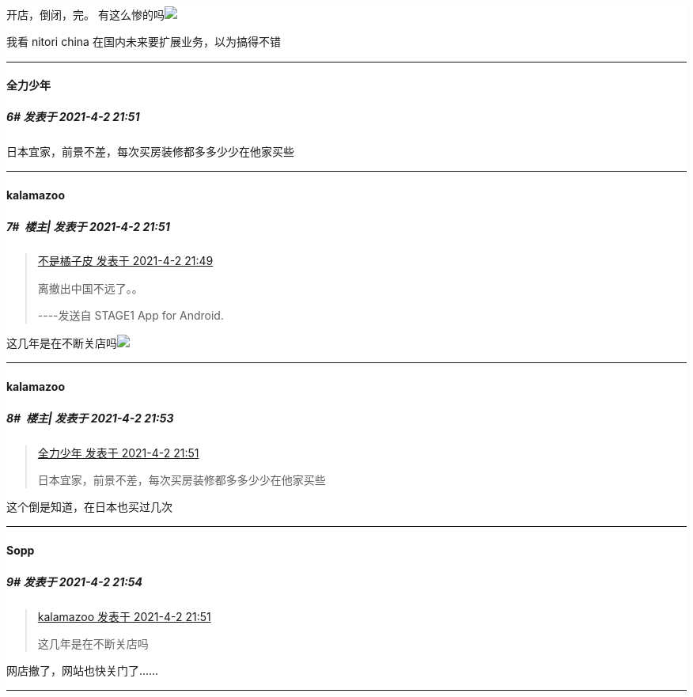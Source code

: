 开店，倒闭，完。</blockquote>
有这么惨的吗<img src="https://static.saraba1st.com/image/smiley/face2017/068.png" referrerpolicy="no-referrer">

我看 nitori china 在国内未来要扩展业务，以为搞得不错


-----

####  全力少年  
##### 6#       发表于 2021-4-2 21:51


日本宜家，前景不差，每次买房装修都多多少少在他家买些


-----

####  kalamazoo  
##### 7#         楼主| 发表于 2021-4-2 21:51


<blockquote><a href="httphttps://bbs.saraba1st.com/2b/forum.php?mod=redirect&amp;goto=findpost&amp;pid=50815115&amp;ptid=1996867" target="_blank">不是橘子皮 发表于 2021-4-2 21:49</a>

离撤出中国不远了。。


----发送自 STAGE1 App for Android.</blockquote>
这几年是在不断关店吗<img src="https://static.saraba1st.com/image/smiley/face2017/103.png" referrerpolicy="no-referrer">


-----

####  kalamazoo  
##### 8#         楼主| 发表于 2021-4-2 21:53


<blockquote><a href="httphttps://bbs.saraba1st.com/2b/forum.php?mod=redirect&amp;goto=findpost&amp;pid=50815131&amp;ptid=1996867" target="_blank">全力少年 发表于 2021-4-2 21:51</a>

日本宜家，前景不差，每次买房装修都多多少少在他家买些</blockquote>
这个倒是知道，在日本也买过几次


-----

####  Sopp  
##### 9#       发表于 2021-4-2 21:54


<blockquote><a href="httphttps://bbs.saraba1st.com/2b/forum.php?mod=redirect&amp;goto=findpost&amp;pid=50815134&amp;ptid=1996867" target="_blank">kalamazoo 发表于 2021-4-2 21:51</a>

这几年是在不断关店吗</blockquote>
网店撤了，网站也快关门了……


-----
